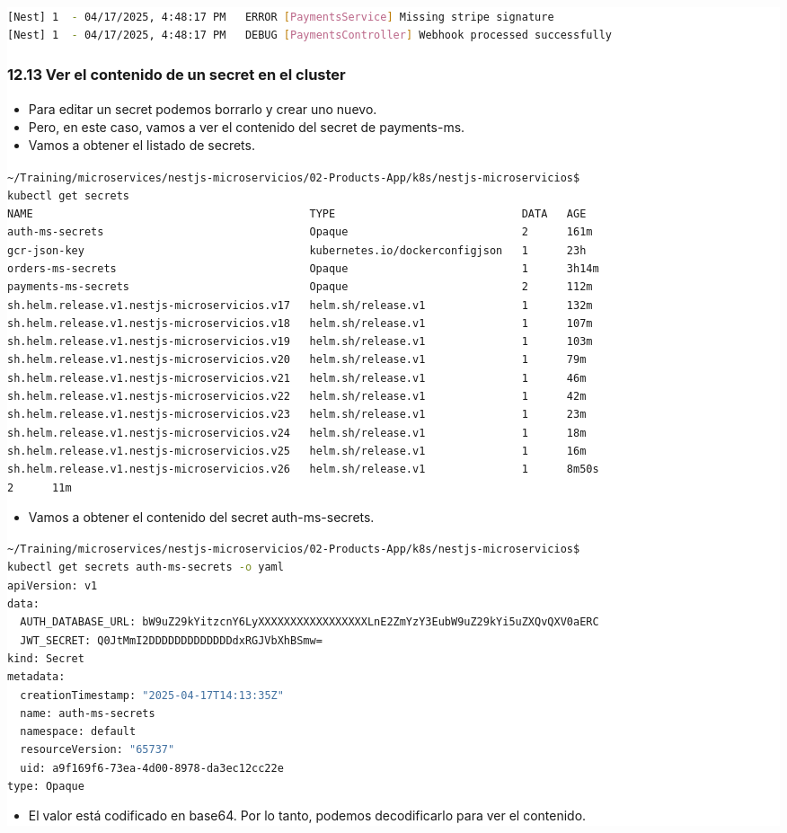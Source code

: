 ```bash
[Nest] 1  - 04/17/2025, 4:48:17 PM   ERROR [PaymentsService] Missing stripe signature
[Nest] 1  - 04/17/2025, 4:48:17 PM   DEBUG [PaymentsController] Webhook processed successfully
```

### 12.13 Ver el contenido de un secret en el cluster

- Para editar un secret podemos borrarlo y crear uno nuevo.
- Pero, en este caso, vamos a ver el contenido del secret de payments-ms.
- Vamos a obtener el listado de secrets.

```bash
~/Training/microservices/nestjs-microservicios/02-Products-App/k8s/nestjs-microservicios$
kubectl get secrets
NAME                                           TYPE                             DATA   AGE
auth-ms-secrets                                Opaque                           2      161m
gcr-json-key                                   kubernetes.io/dockerconfigjson   1      23h
orders-ms-secrets                              Opaque                           1      3h14m
payments-ms-secrets                            Opaque                           2      112m
sh.helm.release.v1.nestjs-microservicios.v17   helm.sh/release.v1               1      132m
sh.helm.release.v1.nestjs-microservicios.v18   helm.sh/release.v1               1      107m
sh.helm.release.v1.nestjs-microservicios.v19   helm.sh/release.v1               1      103m
sh.helm.release.v1.nestjs-microservicios.v20   helm.sh/release.v1               1      79m
sh.helm.release.v1.nestjs-microservicios.v21   helm.sh/release.v1               1      46m
sh.helm.release.v1.nestjs-microservicios.v22   helm.sh/release.v1               1      42m
sh.helm.release.v1.nestjs-microservicios.v23   helm.sh/release.v1               1      23m
sh.helm.release.v1.nestjs-microservicios.v24   helm.sh/release.v1               1      18m
sh.helm.release.v1.nestjs-microservicios.v25   helm.sh/release.v1               1      16m
sh.helm.release.v1.nestjs-microservicios.v26   helm.sh/release.v1               1      8m50s                              2      11m
```

- Vamos a obtener el contenido del secret auth-ms-secrets.

```bash
~/Training/microservices/nestjs-microservicios/02-Products-App/k8s/nestjs-microservicios$
kubectl get secrets auth-ms-secrets -o yaml
apiVersion: v1
data:
  AUTH_DATABASE_URL: bW9uZ29kYitzcnY6LyXXXXXXXXXXXXXXXXXLnE2ZmYzY3EubW9uZ29kYi5uZXQvQXV0aERC
  JWT_SECRET: Q0JtMmI2DDDDDDDDDDDDDdxRGJVbXhBSmw=
kind: Secret
metadata:
  creationTimestamp: "2025-04-17T14:13:35Z"
  name: auth-ms-secrets
  namespace: default
  resourceVersion: "65737"
  uid: a9f169f6-73ea-4d00-8978-da3ec12cc22e
type: Opaque
```

- El valor está codificado en base64. Por lo tanto, podemos decodificarlo para ver el contenido.
